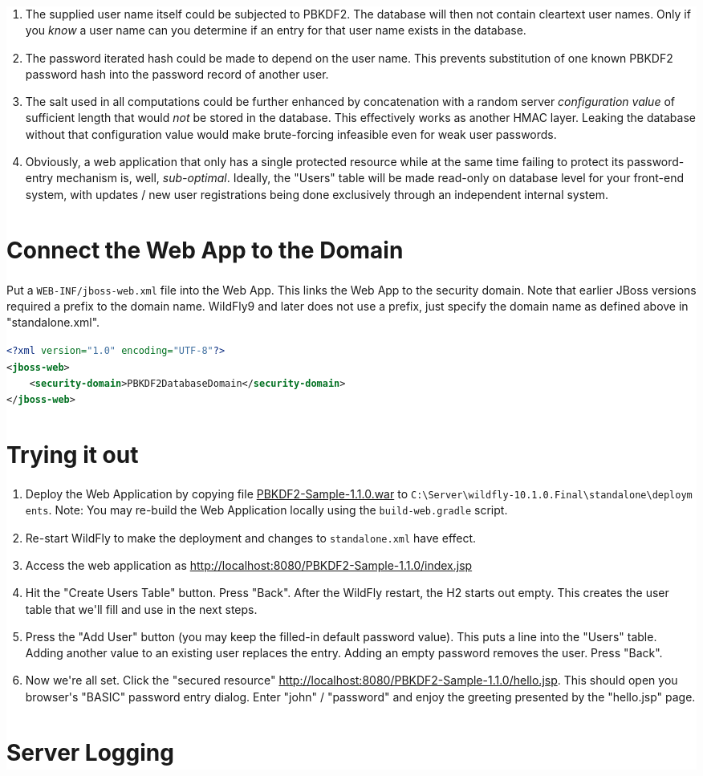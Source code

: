 1. The supplied user name itself could be subjected to PBKDF2. The database will then not contain cleartext user names. Only if you _know_ a user name can you determine if an entry for that user name exists in the database.

1. The password iterated hash could be made to depend on the user name. This prevents substitution of one known PBKDF2 password hash into the password record of another user.

1. The salt used in all computations could be further enhanced by concatenation with a random server _configuration value_ of sufficient length that would _not_ be stored in the database. This effectively works as another HMAC layer. Leaking the database without that configuration value would make brute-forcing infeasible even for weak user passwords.

1. Obviously, a web application that only has a single protected resource while at the same time failing to protect its password-entry mechanism is, well, _sub-optimal_. Ideally, the "Users" table will be made read-only on database level for your front-end system, with updates / new user registrations being done exclusively through an independent internal system.

# Connect the Web App to the Domain

Put a `WEB-INF/jboss-web.xml` file into the Web App. This links the Web App to the security domain. Note that earlier JBoss versions required a prefix to the domain name. WildFly9 and later does not use a prefix, just specify the domain name as defined above in "standalone.xml".

```xml
<?xml version="1.0" encoding="UTF-8"?>
<jboss-web>
    <security-domain>PBKDF2DatabaseDomain</security-domain>
</jboss-web>
```

# Trying it out

1. Deploy the Web Application by copying file [PBKDF2-Sample-1.1.0.war](http://www.rtner.de/software/PBKDF2-Sample-1.1.0.war) to `C:\Server\wildfly-10.1.0.Final\standalone\deployments`. Note: You may re-build the Web Application locally using the `build-web.gradle` script.

1. Re-start WildFly to make the deployment and changes to `standalone.xml` have effect.

1. Access the web application as [http://localhost:8080/PBKDF2-Sample-1.1.0/index.jsp](http://localhost:8080/PBKDF2-Sample-1.1.0/index.jsp)

1. Hit the "Create Users Table" button. Press "Back". After the WildFly restart, the H2 starts out empty. This creates the user table that we'll fill and use in the next steps.

2. Press the "Add User" button (you may keep the filled-in default password value). This puts a line into the "Users" table. Adding another value to an existing user replaces the entry. Adding an empty password removes the user. Press "Back".

3. Now we're all set. Click the "secured resource" [http://localhost:8080/PBKDF2-Sample-1.1.0/hello.jsp](http://localhost:8080/PBKDF2-Sample-1.1.0/hello.jsp). This should open you browser's "BASIC" password entry dialog. Enter "john" / "password" and enjoy the greeting presented by the "hello.jsp" page.

# Server Logging

